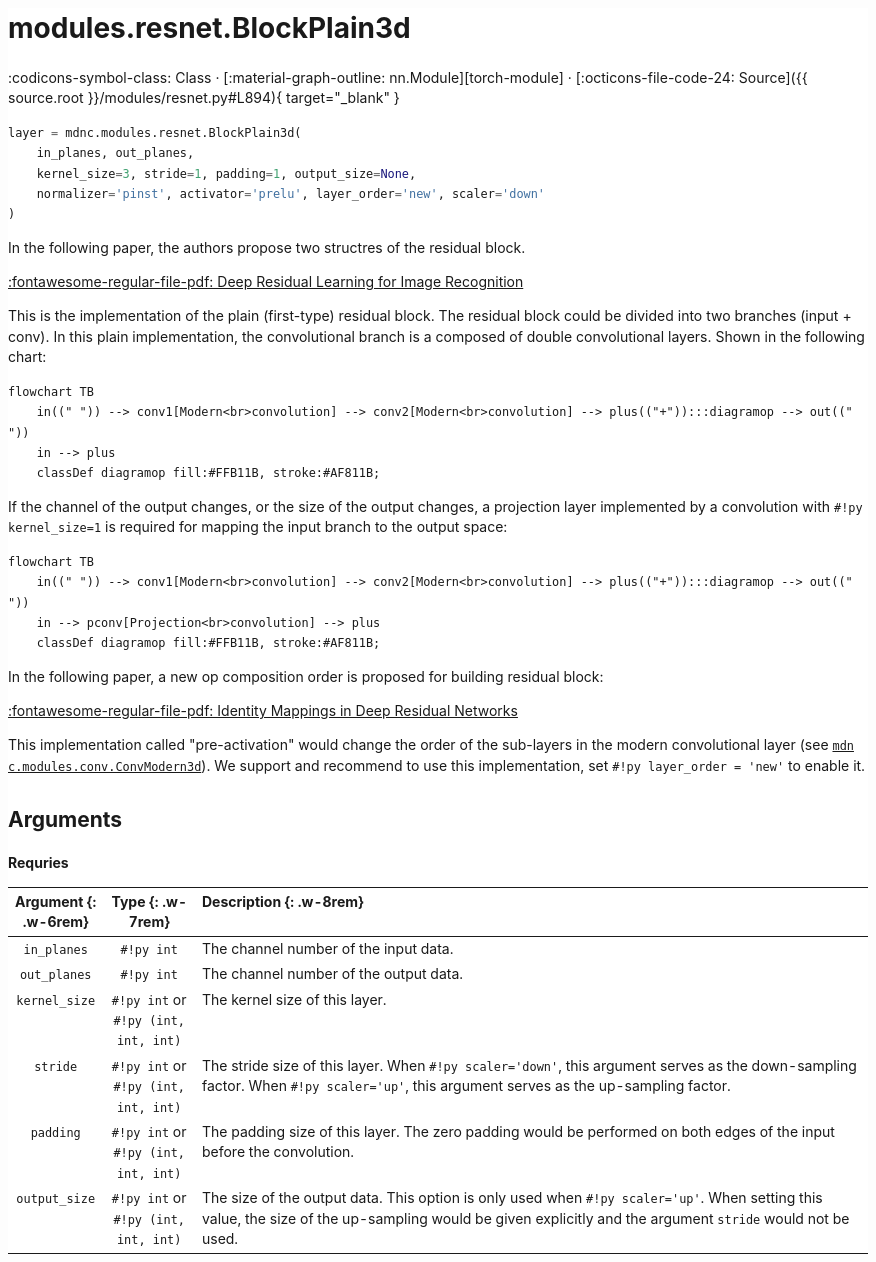 # modules.resnet.BlockPlain3d

:codicons-symbol-class: Class · [:material-graph-outline: nn.Module][torch-module] · [:octicons-file-code-24: Source]({{ source.root }}/modules/resnet.py#L894){ target="_blank" }

```python
layer = mdnc.modules.resnet.BlockPlain3d(
    in_planes, out_planes,
    kernel_size=3, stride=1, padding=1, output_size=None,
    normalizer='pinst', activator='prelu', layer_order='new', scaler='down'
)
```

In the following paper, the authors propose two structres of the residual block.

[:fontawesome-regular-file-pdf: Deep Residual Learning for Image Recognition](https://arxiv.org/abs/1512.03385)

This is the implementation of the plain (first-type) residual block. The residual block could be divided into two branches (input + conv). In this plain implementation, the convolutional branch is a composed of double convolutional layers. Shown in the following chart:

```mermaid
flowchart TB
    in((" ")) --> conv1[Modern<br>convolution] --> conv2[Modern<br>convolution] --> plus(("+")):::diagramop --> out((" "))
    in --> plus
    classDef diagramop fill:#FFB11B, stroke:#AF811B;
```

If the channel of the output changes, or the size of the output changes, a projection layer implemented by a convolution with `#!py kernel_size=1` is required for mapping the input branch to the output space:

```mermaid
flowchart TB
    in((" ")) --> conv1[Modern<br>convolution] --> conv2[Modern<br>convolution] --> plus(("+")):::diagramop --> out((" "))
    in --> pconv[Projection<br>convolution] --> plus
    classDef diagramop fill:#FFB11B, stroke:#AF811B;
```

In the following paper, a new op composition order is proposed for building residual block:

[:fontawesome-regular-file-pdf: Identity Mappings in Deep Residual Networks](https://arxiv.org/abs/1603.05027)

This implementation called "pre-activation" would change the order of the sub-layers in the modern convolutional layer (see [`mdnc.modules.conv.ConvModern3d`](../../ConvModern3d)). We support and recommend to use this implementation, set `#!py layer_order = 'new'` to enable it.

## Arguments

**Requries**

| Argument {: .w-6rem} | Type {: .w-7rem} | Description {: .w-8rem} |
| :------: | :-----: | :---------- |
| `in_planes` | `#!py int` | The channel number of the input data. |
| `out_planes` | `#!py int` | The channel number of the output data. |
| `kernel_size` | `#!py int` or<br>`#!py (int, int, int)` | The kernel size of this layer. |
| `stride` | `#!py int` or<br>`#!py (int, int, int)` | The stride size of this layer. When `#!py scaler='down'`, this argument serves as the down-sampling factor. When `#!py scaler='up'`, this argument serves as the up-sampling factor. |
| `padding` | `#!py int` or<br>`#!py (int, int, int)` | The padding size of this layer. The zero padding would be performed on both edges of the input before the convolution. |
| `output_size` | `#!py int` or<br>`#!py (int, int, int)` | The size of the output data. This option is only used when `#!py scaler='up'`. When setting this value, the size of the up-sampling would be given explicitly and the argument `stride` would not be used. |